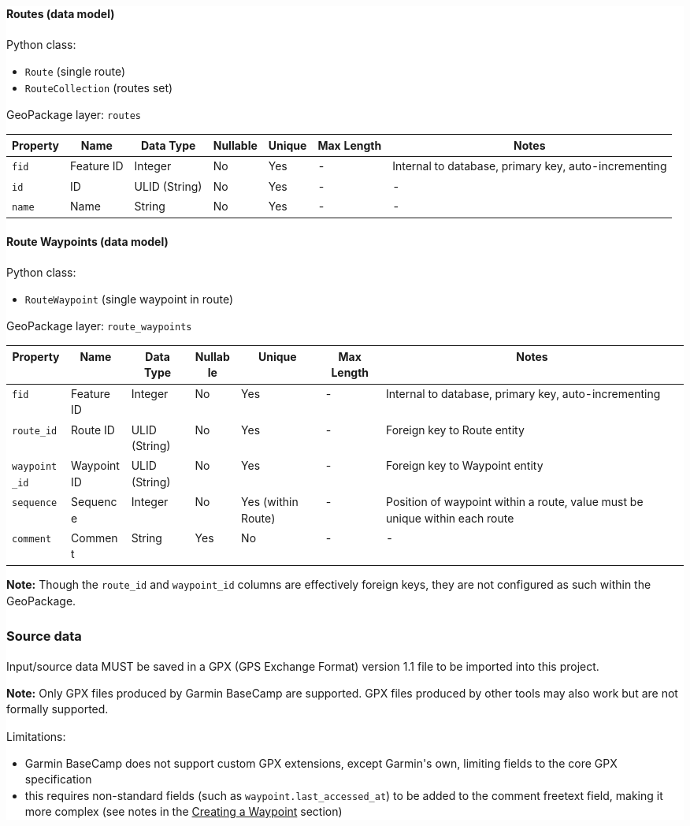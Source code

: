 #### Routes (data model)

Python class: 

* `Route` (single route)
* `RouteCollection` (routes set)

GeoPackage layer: `routes`

| Property | Name       | Data Type       | Nullable | Unique | Max Length | Notes                                                |
|----------|------------|-----------------|----------|--------|------------|------------------------------------------------------|
| `fid`    | Feature ID | Integer         | No       | Yes    | -          | Internal to database, primary key, auto-incrementing |
| `id`     | ID         | ULID (String)   | No       | Yes    | -          | -                                                    |
| `name`   | Name       | String          | No       | Yes    | -          | -                                                    |

#### Route Waypoints (data model)

Python class: 

* `RouteWaypoint` (single waypoint in route)

GeoPackage layer: `route_waypoints`

| Property      | Name        | Data Type      | Nullable | Unique             | Max Length | Notes                                                                       |
|---------------|-------------|----------------|----------|--------------------|------------|-----------------------------------------------------------------------------|
| `fid`         | Feature ID  | Integer        | No       | Yes                | -          | Internal to database, primary key, auto-incrementing                        |
| `route_id`    | Route ID    | ULID (String)  | No       | Yes                | -          | Foreign key to Route entity                                                 |
| `waypoint_id` | Waypoint ID | ULID (String)  | No       | Yes                | -          | Foreign key to Waypoint entity                                              |
| `sequence`    | Sequence    | Integer        | No       | Yes (within Route) | -          | Position of waypoint within a route, value must be unique within each route |
| `comment`     | Comment     | String         | Yes      | No                 | -          | -                                                                           |

**Note:** Though the `route_id` and `waypoint_id` columns are effectively foreign keys, they are not configured as 
such within the GeoPackage.

### Source data

Input/source data MUST be saved in a GPX (GPS Exchange Format) version 1.1 file to be imported into this project.

**Note:** Only GPX files produced by Garmin BaseCamp are supported. GPX files produced by other tools may also work but 
are not formally supported.

Limitations:

* Garmin BaseCamp does not support custom GPX extensions, except Garmin's own, limiting fields to the core GPX 
  specification
* this requires non-standard fields (such as `waypoint.last_accessed_at`) to be added to the comment freetext field, 
  making it more complex (see notes in the [Creating a Waypoint](#create-a-new-waypoint) section)
